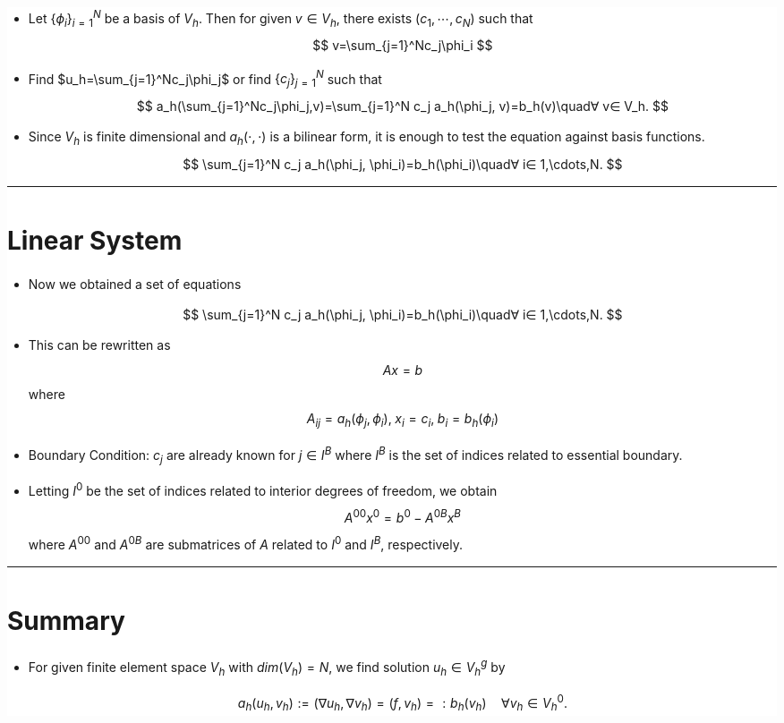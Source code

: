 
* Let $\{\phi_i\}_{i=1}^N$ be a basis of $V_h$. Then for given $v∈ V_h$, there exists $(c_1,\cdots,c_N)$ such that
   $$
   v=\sum_{j=1}^Nc_j\phi_i
   $$

* Find $u_h=\sum_{j=1}^Nc_j\phi_j$ or find $\{c_j\}_{j=1}^N$ such that
   $$
   a_h(\sum_{j=1}^Nc_j\phi_j,v)=\sum_{j=1}^N c_j a_h(\phi_j, v)=b_h(v)\quad∀ v∈ V_h.
   $$

* Since $V_h$ is finite dimensional and $a_h(\cdot,\cdot)$ is a bilinear form, it is enough to test the equation against basis functions.
   $$
   \sum_{j=1}^N c_j a_h(\phi_j, \phi_i)=b_h(\phi_i)\quad∀ i∈ 1,\cdots,N.
   $$

---

# Linear System

* Now we obtained a set of equations
  
   $$
   \sum_{j=1}^N c_j a_h(\phi_j, \phi_i)=b_h(\phi_i)\quad∀ i∈ 1,\cdots,N.
   $$

* This can be rewritten as
   $$
   Ax=b
   $$
   where 
   $$
   A_{ij} = a_h(\phi_j, \phi_i),\;x_i = c_i,\;b_i = b_h(\phi_i)
   $$

* Boundary Condition: $c_j$ are already known for $j\in I^B$ where $I^B$ is the set of indices related to essential boundary.

* Letting $I^0$ be the set of indices related to interior degrees of freedom, we obtain
    $$
    A^{00}x^{0}=b^{0}-A^{0B}x^{B}
    $$
    where $A^{00}$ and $A^{0B}$ are submatrices of $A$ related to $I^0$ and $I^B$, respectively.


---

# Summary

* For given finite element space $V_h$ with $dim(V_h)=N$, we find solution $u_h ∈ V_h^g$ by

   $$
   a_h(u_h,v_h):=(∇ u_h, \nabla v_h)=(f,v_h)=:b_h(v_h)\quad∀ v_h∈ V_h^0.
   $$
